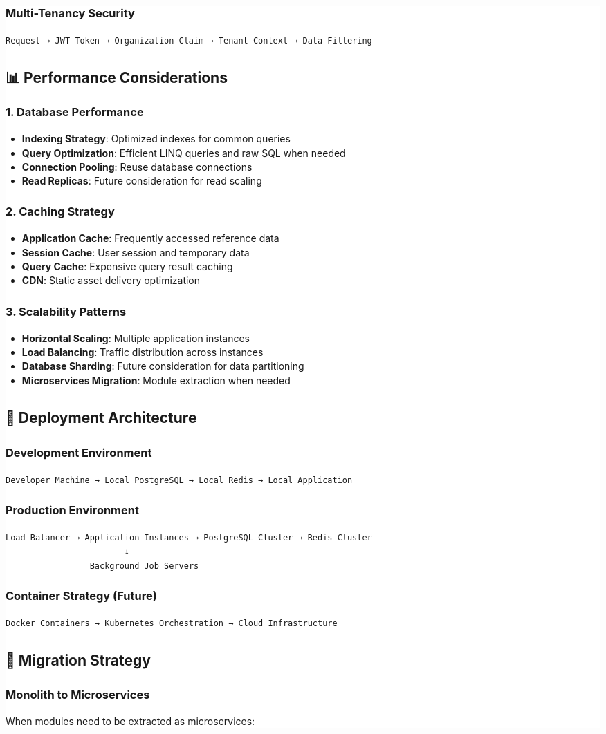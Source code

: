 ### Multi-Tenancy Security
```
Request → JWT Token → Organization Claim → Tenant Context → Data Filtering
```

## 📊 Performance Considerations

### 1. Database Performance
- **Indexing Strategy**: Optimized indexes for common queries
- **Query Optimization**: Efficient LINQ queries and raw SQL when needed
- **Connection Pooling**: Reuse database connections
- **Read Replicas**: Future consideration for read scaling

### 2. Caching Strategy
- **Application Cache**: Frequently accessed reference data
- **Session Cache**: User session and temporary data
- **Query Cache**: Expensive query result caching
- **CDN**: Static asset delivery optimization

### 3. Scalability Patterns
- **Horizontal Scaling**: Multiple application instances
- **Load Balancing**: Traffic distribution across instances
- **Database Sharding**: Future consideration for data partitioning
- **Microservices Migration**: Module extraction when needed

## 🚀 Deployment Architecture

### Development Environment
```
Developer Machine → Local PostgreSQL → Local Redis → Local Application
```

### Production Environment
```
Load Balancer → Application Instances → PostgreSQL Cluster → Redis Cluster
                        ↓
                 Background Job Servers
```

### Container Strategy (Future)
```
Docker Containers → Kubernetes Orchestration → Cloud Infrastructure
```

## 🔄 Migration Strategy

### Monolith to Microservices
When modules need to be extracted as microservices:
